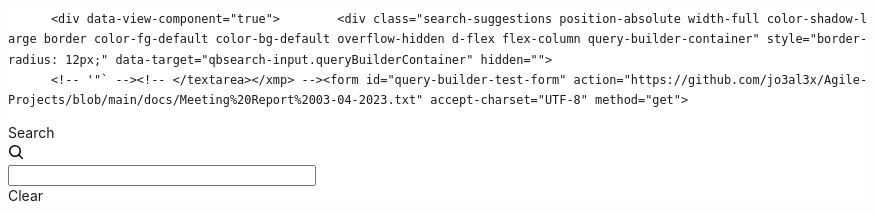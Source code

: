           <div data-view-component="true">        <div class="search-suggestions position-absolute width-full color-shadow-large border color-fg-default color-bg-default overflow-hidden d-flex flex-column query-builder-container" style="border-radius: 12px;" data-target="qbsearch-input.queryBuilderContainer" hidden="">
          <!-- '"` --><!-- </textarea></xmp> --><form id="query-builder-test-form" action="https://github.com/jo3al3x/Agile-Projects/blob/main/docs/Meeting%20Report%2003-04-2023.txt" accept-charset="UTF-8" method="get">
  <query-builder data-target="qbsearch-input.queryBuilder" id="query-builder-query-builder-test" data-filter-key=":" data-view-component="true" class="QueryBuilder search-query-builder" data-catalyst="">
    <div class="FormControl FormControl--fullWidth">
      <label id="query-builder-test-label" for="query-builder-test" class="FormControl-label sr-only">
        Search
      </label>
      <div class="QueryBuilder-StyledInput width-fit" data-target="query-builder.styledInput">
          <span id="query-builder-test-leadingvisual-wrap" class="FormControl-input-leadingVisualWrap QueryBuilder-leadingVisualWrap">
            <svg aria-hidden="true" height="16" viewBox="0 0 16 16" version="1.1" width="16" data-view-component="true" class="octicon octicon-search FormControl-input-leadingVisual">
    <path d="M10.68 11.74a6 6 0 0 1-7.922-8.982 6 6 0 0 1 8.982 7.922l3.04 3.04a.749.749 0 0 1-.326 1.275.749.749 0 0 1-.734-.215ZM11.5 7a4.499 4.499 0 1 0-8.997 0A4.499 4.499 0 0 0 11.5 7Z"></path>
</svg>
          </span>
        <div data-target="query-builder.styledInputContainer" class="QueryBuilder-StyledInputContainer">
          <div aria-hidden="true" class="QueryBuilder-StyledInputContent" data-target="query-builder.styledInputContent"></div>
          <div class="QueryBuilder-InputWrapper">
            <div aria-hidden="true" class="QueryBuilder-Sizer" data-target="query-builder.sizer"><span></span></div>
            <input id="query-builder-test" name="query-builder-test" value="" autocomplete="off" type="text" role="combobox" spellcheck="false" aria-expanded="false" data-target="query-builder.input" data-action="
          input:query-builder#inputChange
          blur:query-builder#inputBlur
          keydown:query-builder#inputKeydown
          focus:query-builder#inputFocus
        " data-view-component="true" class="FormControl-input QueryBuilder-Input FormControl-medium" aria-controls="query-builder-test-results" aria-autocomplete="list" aria-haspopup="listbox" style="width: 300px;">
          </div>
        </div>
          <span class="sr-only" id="query-builder-test-clear">Clear</span>
          
  <button role="button" id="query-builder-test-clear-button" aria-labelledby="query-builder-test-clear query-builder-test-label" data-target="query-builder.clearButton" data-action="
                click:query-builder#clear
                focus:query-builder#clearButtonFocus
                blur:query-builder#clearButtonBlur
              " variant="small" hidden="" type="button" data-view-component="true" class="Button Button--iconOnly Button--invisible Button--medium mr-1 px-2 py-0 d-flex flex-items-center rounded-1 color-fg-muted">    <svg aria-hidden="true" height="16" viewBox="0 0 16 16" version="1.1" width="16" data-view-component="true" class="octicon octicon-x-circle-fill Button-visual">
    <path d="M2.343 13.657A8 8 0 1 1 13.658 2.343 8 8 0 0 1 2.343 13.657ZM6.03 4.97a.751.751 0 0 0-1.042.018.751.751 0 0 0-.018 1.042L6.94 8 4.97 9.97a.749.749 0 0 0 .326 1.275.749.749 0 0 0 .734-.215L8 9.06l1.97 1.97a.749.749 0 0 0 1.275-.326.749.749 0 0 0-.215-.734L9.06 8l1.97-1.97a.749.749 0 0 0-.326-1.275.749.749 0 0 0-.734.215L8 6.94Z"></path>
</svg>
</button>  
